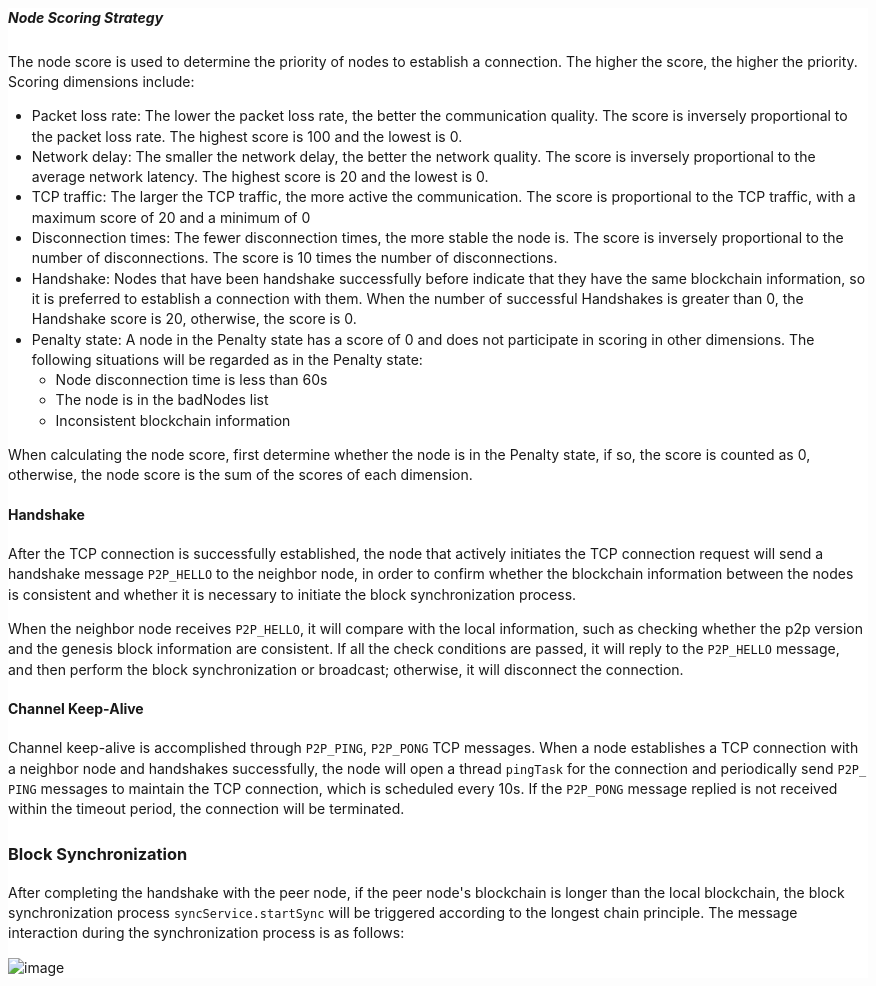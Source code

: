 ##### Node Scoring Strategy
The node score is used to determine the priority of nodes to establish a connection. The higher the score, the higher the priority. Scoring dimensions include:

* Packet loss rate: The lower the packet loss rate, the better the communication quality. The score is inversely proportional to the packet loss rate. The highest score is 100 and the lowest is 0.
* Network delay: The smaller the network delay, the better the network quality. The score is inversely proportional to the average network latency. The highest score is 20 and the lowest is 0.
* TCP traffic: The larger the TCP traffic, the more active the communication. The score is proportional to the TCP traffic, with a maximum score of 20 and a minimum of 0
* Disconnection times: The fewer disconnection times, the more stable the node is. The score is inversely proportional to the number of disconnections. The score is 10 times the number of disconnections.
* Handshake: Nodes that have been handshake successfully before indicate that they have the same blockchain information, so it is preferred to establish a connection with them. When the number of successful Handshakes is greater than 0, the Handshake score is 20, otherwise, the score is 0.
* Penalty state: A node in the Penalty state has a score of 0 and does not participate in scoring in other dimensions. The following situations will be regarded as in the Penalty state:
    * Node disconnection time is less than 60s
    * The node is in the badNodes list
    * Inconsistent blockchain information

When calculating the node score, first determine whether the node is in the Penalty state, if so, the score is counted as 0, otherwise, the node score is the sum of the scores of each dimension.

#### Handshake

After the TCP connection is successfully established, the node that actively initiates the TCP connection request will send a handshake message `P2P_HELLO` to the neighbor node, in order to confirm whether the blockchain information between the nodes is consistent and whether it is necessary to initiate the block synchronization process.

When the neighbor node receives `P2P_HELLO`, it will compare with the local information, such as checking whether the p2p version and the genesis block information are consistent. If all the check conditions are passed, it will reply to the `P2P_HELLO` message, and then perform the block synchronization or broadcast; otherwise, it will disconnect the connection.

#### Channel Keep-Alive
Channel keep-alive is accomplished through `P2P_PING`, `P2P_PONG` TCP messages. When a node establishes a TCP connection with a neighbor node and handshakes successfully, the node will open a thread `pingTask` for the connection and periodically send `P2P_PING` messages to maintain the TCP connection, which is scheduled every 10s. If the `P2P_PONG` message replied is not received within the timeout period, the connection will be terminated.

### Block Synchronization

After completing the handshake with the peer node, if the peer node's blockchain is longer than the local blockchain, the block synchronization process `syncService.startSync` will be triggered according to the longest chain principle. The message interaction during the synchronization process is as follows:

![image](https://raw.githubusercontent.com/tronprotocol/documentation-en/master/images/network_syncflow.png)
